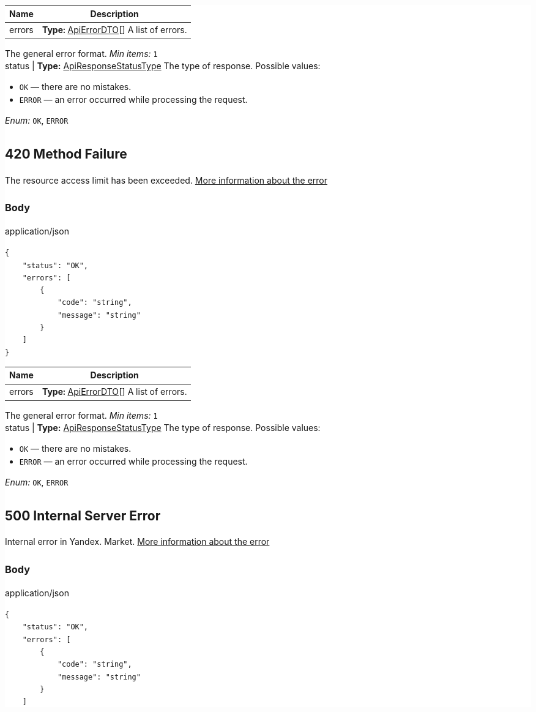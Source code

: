 **Name** |  **Description**  
---|---  
errors |  **Type:** [ApiErrorDTO](https://yandex.ru/dev/market/partner-api/doc/en/reference/prices/en/reference/prices/getPrices#apierrordto)[] A list of errors.  
The general error format. _Min items:_ `1`  
status |  **Type:** [ApiResponseStatusType](https://yandex.ru/dev/market/partner-api/doc/en/reference/prices/en/reference/prices/getPrices#apiresponsestatustype) The type of response. Possible values:
  * `OK` — there are no mistakes.
  * `ERROR` — an error occurred while processing the request.

_Enum:_ `OK`, `ERROR`  
##  [](https://yandex.ru/dev/market/partner-api/doc/en/reference/prices/en/reference/prices/getPrices#420-method-failure)420 Method Failure
The resource access limit has been exceeded. [More information about the error](https://yandex.ru/dev/market/partner-api/doc/en/reference/prices/en/concepts/error-codes#420)
###  [](https://yandex.ru/dev/market/partner-api/doc/en/reference/prices/en/reference/prices/getPrices#body5)Body
application/json
```
{
    "status": "OK",
    "errors": [
        {
            "code": "string",
            "message": "string"
        }
    ]
}

```

**Name** |  **Description**  
---|---  
errors |  **Type:** [ApiErrorDTO](https://yandex.ru/dev/market/partner-api/doc/en/reference/prices/en/reference/prices/getPrices#apierrordto)[] A list of errors.  
The general error format. _Min items:_ `1`  
status |  **Type:** [ApiResponseStatusType](https://yandex.ru/dev/market/partner-api/doc/en/reference/prices/en/reference/prices/getPrices#apiresponsestatustype) The type of response. Possible values:
  * `OK` — there are no mistakes.
  * `ERROR` — an error occurred while processing the request.

_Enum:_ `OK`, `ERROR`  
##  [](https://yandex.ru/dev/market/partner-api/doc/en/reference/prices/en/reference/prices/getPrices#500-internal-server-error)500 Internal Server Error
Internal error in Yandex. Market. [More information about the error](https://yandex.ru/dev/market/partner-api/doc/en/reference/prices/en/concepts/error-codes#500)
###  [](https://yandex.ru/dev/market/partner-api/doc/en/reference/prices/en/reference/prices/getPrices#body6)Body
application/json
```
{
    "status": "OK",
    "errors": [
        {
            "code": "string",
            "message": "string"
        }
    ]
```